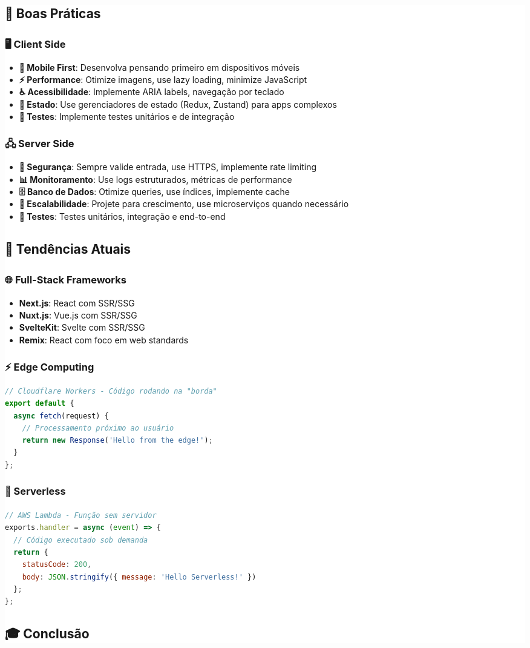 ## 🎯 Boas Práticas

### 🖥️ Client Side
- **📱 Mobile First**: Desenvolva pensando primeiro em dispositivos móveis
- **⚡ Performance**: Otimize imagens, use lazy loading, minimize JavaScript
- **♿ Acessibilidade**: Implemente ARIA labels, navegação por teclado
- **🔄 Estado**: Use gerenciadores de estado (Redux, Zustand) para apps complexos
- **🧪 Testes**: Implemente testes unitários e de integração

### 🖧 Server Side
- **🔐 Segurança**: Sempre valide entrada, use HTTPS, implemente rate limiting
- **📊 Monitoramento**: Use logs estruturados, métricas de performance
- **🗄️ Banco de Dados**: Otimize queries, use índices, implemente cache
- **🔄 Escalabilidade**: Projete para crescimento, use microserviços quando necessário
- **🧪 Testes**: Testes unitários, integração e end-to-end

## 🚀 Tendências Atuais

### 🌐 Full-Stack Frameworks
- **Next.js**: React com SSR/SSG
- **Nuxt.js**: Vue.js com SSR/SSG
- **SvelteKit**: Svelte com SSR/SSG
- **Remix**: React com foco em web standards

### ⚡ Edge Computing
```javascript
// Cloudflare Workers - Código rodando na "borda"
export default {
  async fetch(request) {
    // Processamento próximo ao usuário
    return new Response('Hello from the edge!');
  }
};
```

### 🤖 Serverless
```javascript
// AWS Lambda - Função sem servidor
exports.handler = async (event) => {
  // Código executado sob demanda
  return {
    statusCode: 200,
    body: JSON.stringify({ message: 'Hello Serverless!' })
  };
};
```

## 🎓 Conclusão
